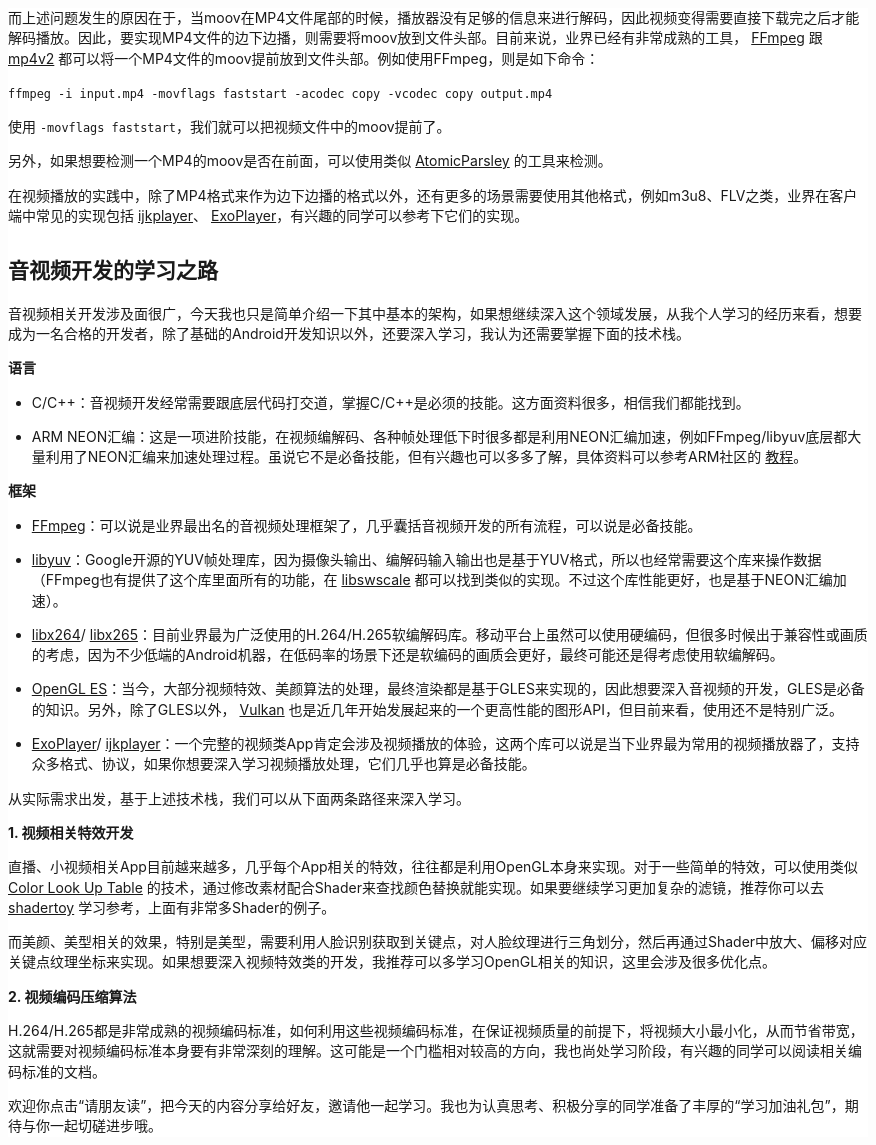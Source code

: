 而上述问题发生的原因在于，当moov在MP4文件尾部的时候，播放器没有足够的信息来进行解码，因此视频变得需要直接下载完之后才能解码播放。因此，要实现MP4文件的边下边播，则需要将moov放到文件头部。目前来说，业界已经有非常成熟的工具， [FFmpeg](https://ffmpeg.org/ffmpeg-formats.html#Options-8) 跟 [mp4v2](https://code.google.com/archive/p/mp4v2/) 都可以将一个MP4文件的moov提前放到文件头部。例如使用FFmpeg，则是如下命令：

```
ffmpeg -i input.mp4 -movflags faststart -acodec copy -vcodec copy output.mp4

```

使用 `-movflags faststart`，我们就可以把视频文件中的moov提前了。

另外，如果想要检测一个MP4的moov是否在前面，可以使用类似 [AtomicParsley](http://atomicparsley.sourceforge.net/) 的工具来检测。

在视频播放的实践中，除了MP4格式来作为边下边播的格式以外，还有更多的场景需要使用其他格式，例如m3u8、FLV之类，业界在客户端中常见的实现包括 [ijkplayer](https://github.com/bilibili/ijkplayer)、 [ExoPlayer](https://github.com/google/ExoPlayer)，有兴趣的同学可以参考下它们的实现。

## 音视频开发的学习之路

音视频相关开发涉及面很广，今天我也只是简单介绍一下其中基本的架构，如果想继续深入这个领域发展，从我个人学习的经历来看，想要成为一名合格的开发者，除了基础的Android开发知识以外，还要深入学习，我认为还需要掌握下面的技术栈。

**语言**

- C/C++：音视频开发经常需要跟底层代码打交道，掌握C/C++是必须的技能。这方面资料很多，相信我们都能找到。

- ARM NEON汇编：这是一项进阶技能，在视频编解码、各种帧处理低下时很多都是利用NEON汇编加速，例如FFmpeg/libyuv底层都大量利用了NEON汇编来加速处理过程。虽说它不是必备技能，但有兴趣也可以多多了解，具体资料可以参考ARM社区的 [教程](https://community.arm.com/processors/b/blog/posts/coding-for-neon---part-1-load-and-stores)。


**框架**

- [FFmpeg](https://ffmpeg.org/)：可以说是业界最出名的音视频处理框架了，几乎囊括音视频开发的所有流程，可以说是必备技能。

- [libyuv](https://chromium.googlesource.com/libyuv/libyuv/)：Google开源的YUV帧处理库，因为摄像头输出、编解码输入输出也是基于YUV格式，所以也经常需要这个库来操作数据（FFmpeg也有提供了这个库里面所有的功能，在 [libswscale](https://www.ffmpeg.org/doxygen/2.7/swscale_8h.html) 都可以找到类似的实现。不过这个库性能更好，也是基于NEON汇编加速）。

- [libx264](https://www.videolan.org/developers/x264.html)/ [libx265](http://x265.org/)：目前业界最为广泛使用的H.264/H.265软编解码库。移动平台上虽然可以使用硬编码，但很多时候出于兼容性或画质的考虑，因为不少低端的Android机器，在低码率的场景下还是软编码的画质会更好，最终可能还是得考虑使用软编解码。

- [OpenGL ES](https://www.khronos.org/opengles/)：当今，大部分视频特效、美颜算法的处理，最终渲染都是基于GLES来实现的，因此想要深入音视频的开发，GLES是必备的知识。另外，除了GLES以外， [Vulkan](https://www.khronos.org/vulkan/) 也是近几年开始发展起来的一个更高性能的图形API，但目前来看，使用还不是特别广泛。

- [ExoPlayer](https://github.com/google/ExoPlayer)/ [ijkplayer](https://github.com/bilibili/ijkplayer)：一个完整的视频类App肯定会涉及视频播放的体验，这两个库可以说是当下业界最为常用的视频播放器了，支持众多格式、协议，如果你想要深入学习视频播放处理，它们几乎也算是必备技能。


从实际需求出发，基于上述技术栈，我们可以从下面两条路径来深入学习。

**1\. 视频相关特效开发**

直播、小视频相关App目前越来越多，几乎每个App相关的特效，往往都是利用OpenGL本身来实现。对于一些简单的特效，可以使用类似 [Color Look Up Table](https://en.wikipedia.org/wiki/3D_lookup_table) 的技术，通过修改素材配合Shader来查找颜色替换就能实现。如果要继续学习更加复杂的滤镜，推荐你可以去 [shadertoy](https://www.shadertoy.com/) 学习参考，上面有非常多Shader的例子。

而美颜、美型相关的效果，特别是美型，需要利用人脸识别获取到关键点，对人脸纹理进行三角划分，然后再通过Shader中放大、偏移对应关键点纹理坐标来实现。如果想要深入视频特效类的开发，我推荐可以多学习OpenGL相关的知识，这里会涉及很多优化点。

**2\. 视频编码压缩算法**

H.264/H.265都是非常成熟的视频编码标准，如何利用这些视频编码标准，在保证视频质量的前提下，将视频大小最小化，从而节省带宽，这就需要对视频编码标准本身要有非常深刻的理解。这可能是一个门槛相对较高的方向，我也尚处学习阶段，有兴趣的同学可以阅读相关编码标准的文档。

欢迎你点击“请朋友读”，把今天的内容分享给好友，邀请他一起学习。我也为认真思考、积极分享的同学准备了丰厚的“学习加油礼包”，期待与你一起切磋进步哦。